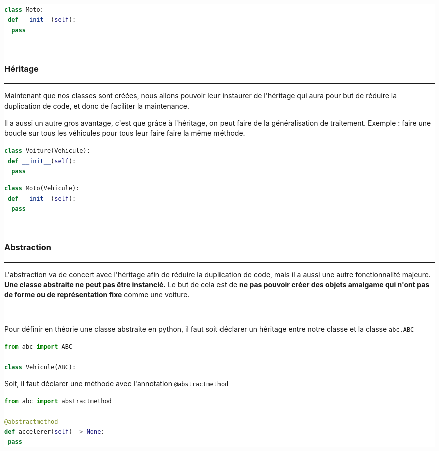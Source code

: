 ```python
class Moto:
 def __init__(self):
  pass
```

<br>

### Héritage

---

Maintenant que nos classes sont créées, nous allons pouvoir leur instaurer de l'héritage qui aura pour but de réduire la duplication de code, et donc de faciliter la maintenance.

Il a aussi un autre gros avantage, c'est que grâce à l'héritage, on peut faire de la généralisation de traitement. Exemple : faire une boucle sur tous les véhicules pour tous leur faire faire la même méthode.

```python
class Voiture(Vehicule):
 def __init__(self):
  pass
```

```python
class Moto(Vehicule):
 def __init__(self):
  pass
```

<br>

### Abstraction

---

L'abstraction va de concert avec l'héritage afin de réduire la duplication de code, mais il a aussi une autre fonctionnalité majeure.
**Une classe abstraite ne peut pas être instancié.**
Le but de cela est de **ne pas pouvoir créer des objets amalgame qui n'ont pas de forme ou de représentation fixe** comme une voiture.

<br>

Pour définir en théorie une classe abstraite en python, il faut soit déclarer un héritage entre notre classe et la classe `abc.ABC`

```python
from abc import ABC

class Vehicule(ABC):
```

Soit, il faut déclarer une méthode avec l'annotation `@abstractmethod`

```python
from abc import abstractmethod

@abstractmethod
def accelerer(self) -> None:
 pass
```
